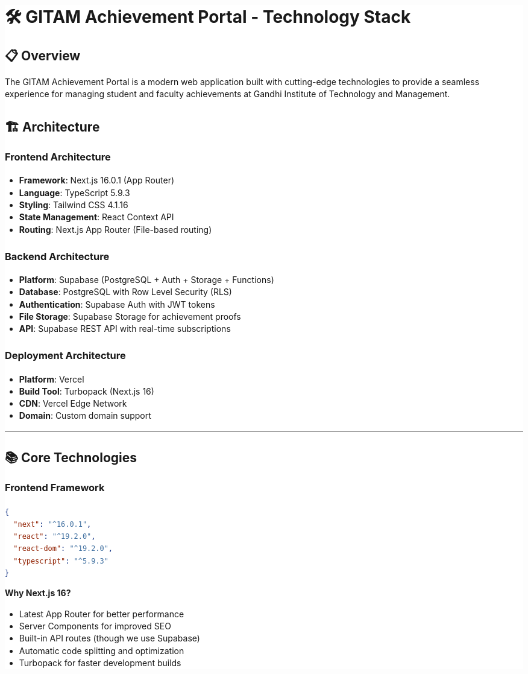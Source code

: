 # 🛠️ GITAM Achievement Portal - Technology Stack

## 📋 Overview

The GITAM Achievement Portal is a modern web application built with cutting-edge technologies to provide a seamless experience for managing student and faculty achievements at Gandhi Institute of Technology and Management.

## 🏗️ Architecture

### **Frontend Architecture**
- **Framework**: Next.js 16.0.1 (App Router)
- **Language**: TypeScript 5.9.3
- **Styling**: Tailwind CSS 4.1.16
- **State Management**: React Context API
- **Routing**: Next.js App Router (File-based routing)

### **Backend Architecture**
- **Platform**: Supabase (PostgreSQL + Auth + Storage + Functions)
- **Database**: PostgreSQL with Row Level Security (RLS)
- **Authentication**: Supabase Auth with JWT tokens
- **File Storage**: Supabase Storage for achievement proofs
- **API**: Supabase REST API with real-time subscriptions

### **Deployment Architecture**
- **Platform**: Vercel
- **Build Tool**: Turbopack (Next.js 16)
- **CDN**: Vercel Edge Network
- **Domain**: Custom domain support

---

## 📚 Core Technologies

### **Frontend Framework**
```json
{
  "next": "^16.0.1",
  "react": "^19.2.0",
  "react-dom": "^19.2.0",
  "typescript": "^5.9.3"
}
```

**Why Next.js 16?**
- Latest App Router for better performance
- Server Components for improved SEO
- Built-in API routes (though we use Supabase)
- Automatic code splitting and optimization
- Turbopack for faster development builds
